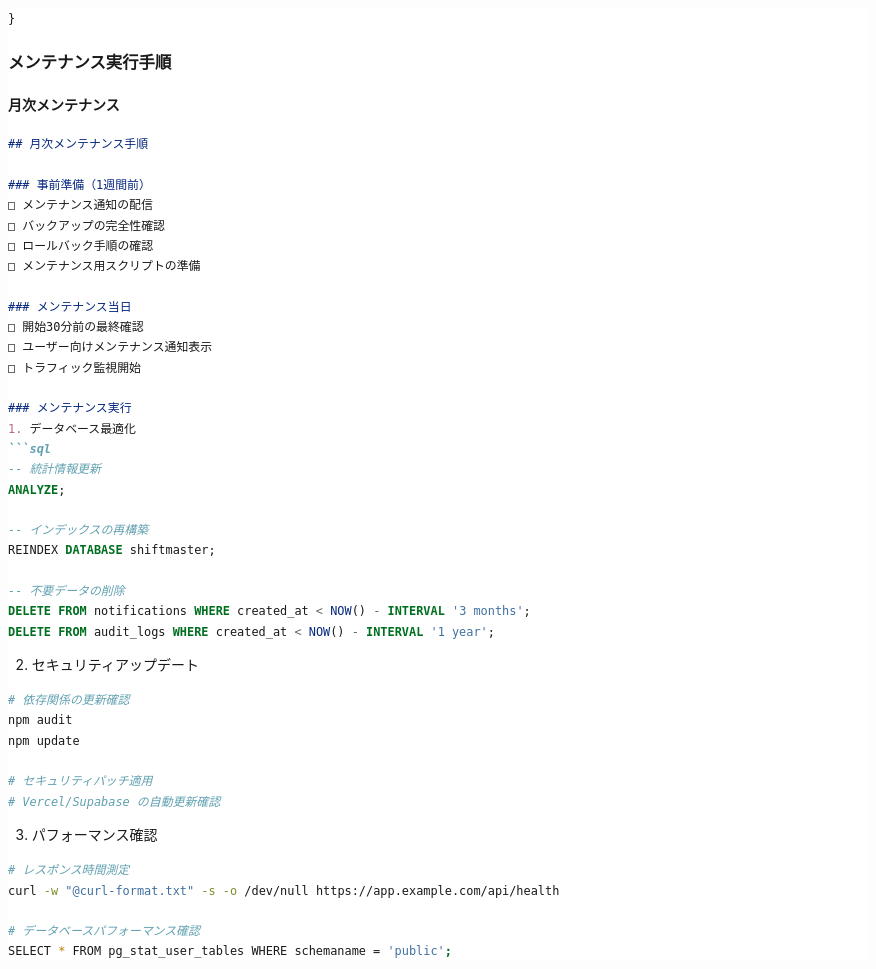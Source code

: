 ```typescript
}
```

### メンテナンス実行手順

#### 月次メンテナンス
```markdown
## 月次メンテナンス手順

### 事前準備（1週間前）
□ メンテナンス通知の配信
□ バックアップの完全性確認
□ ロールバック手順の確認
□ メンテナンス用スクリプトの準備

### メンテナンス当日
□ 開始30分前の最終確認
□ ユーザー向けメンテナンス通知表示
□ トラフィック監視開始

### メンテナンス実行
1. データベース最適化
```sql
-- 統計情報更新
ANALYZE;

-- インデックスの再構築
REINDEX DATABASE shiftmaster;

-- 不要データの削除
DELETE FROM notifications WHERE created_at < NOW() - INTERVAL '3 months';
DELETE FROM audit_logs WHERE created_at < NOW() - INTERVAL '1 year';
```

2. セキュリティアップデート
```bash
# 依存関係の更新確認
npm audit
npm update

# セキュリティパッチ適用
# Vercel/Supabase の自動更新確認
```

3. パフォーマンス確認
```bash
# レスポンス時間測定
curl -w "@curl-format.txt" -s -o /dev/null https://app.example.com/api/health

# データベースパフォーマンス確認
SELECT * FROM pg_stat_user_tables WHERE schemaname = 'public';
```
